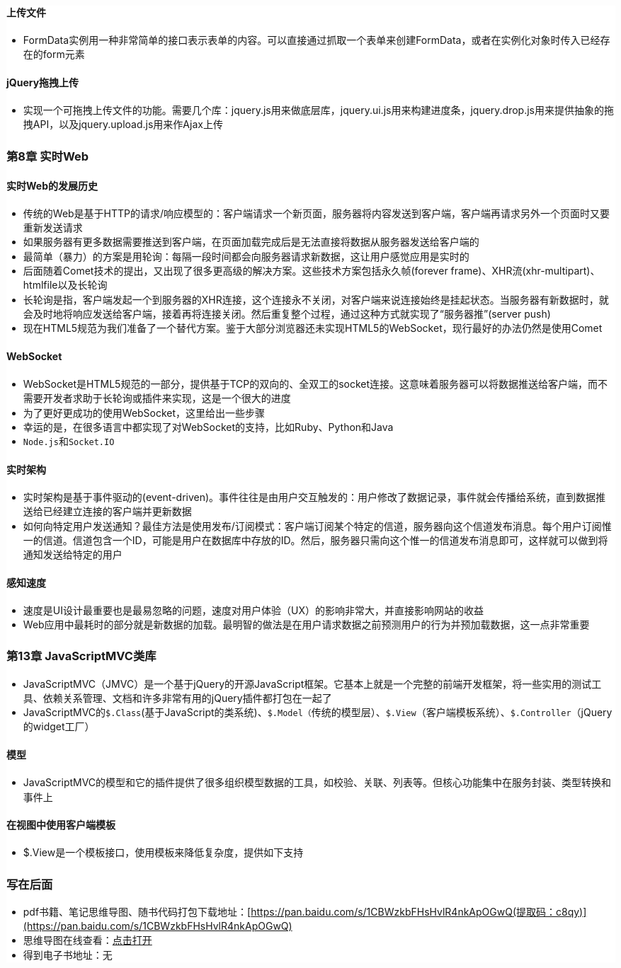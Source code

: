 #### 上传文件
- FormData实例用一种非常简单的接口表示表单的内容。可以直接通过抓取一个表单来创建FormData，或者在实例化对象时传入已经存在的form元素

#### jQuery拖拽上传
- 实现一个可拖拽上传文件的功能。需要几个库：jquery.js用来做底层库，jquery.ui.js用来构建进度条，jquery.drop.js用来提供抽象的拖拽API，以及jquery.upload.js用来作Ajax上传

### 第8章 实时Web

#### 实时Web的发展历史
- 传统的Web是基于HTTP的请求/响应模型的：客户端请求一个新页面，服务器将内容发送到客户端，客户端再请求另外一个页面时又要重新发送请求
- 如果服务器有更多数据需要推送到客户端，在页面加载完成后是无法直接将数据从服务器发送给客户端的
- 最简单（暴力）的方案是用轮询：每隔一段时间都会向服务器请求新数据，这让用户感觉应用是实时的
- 后面随着Comet技术的提出，又出现了很多更高级的解决方案。这些技术方案包括永久帧(forever frame)、XHR流(xhr-multipart)、htmlfile以及长轮询
- 长轮询是指，客户端发起一个到服务器的XHR连接，这个连接永不关闭，对客户端来说连接始终是挂起状态。当服务器有新数据时，就会及时地将响应发送给客户端，接着再将连接关闭。然后重复整个过程，通过这种方式就实现了“服务器推”(server push)
- 现在HTML5规范为我们准备了一个替代方案。鉴于大部分浏览器还未实现HTML5的WebSocket，现行最好的办法仍然是使用Comet

#### WebSocket
- WebSocket是HTML5规范的一部分，提供基于TCP的双向的、全双工的socket连接。这意味着服务器可以将数据推送给客户端，而不需要开发者求助于长轮询或插件来实现，这是一个很大的进度
- 为了更好更成功的使用WebSocket，这里给出一些步骤
- 幸运的是，在很多语言中都实现了对WebSocket的支持，比如Ruby、Python和Java
- `Node.js`和`Socket.IO`

#### 实时架构
- 实时架构是基于事件驱动的(event-driven)。事件往往是由用户交互触发的：用户修改了数据记录，事件就会传播给系统，直到数据推送给已经建立连接的客户端并更新数据
- 如何向特定用户发送通知？最佳方法是使用发布/订阅模式：客户端订阅某个特定的信道，服务器向这个信道发布消息。每个用户订阅惟一的信道。信道包含一个ID，可能是用户在数据库中存放的ID。然后，服务器只需向这个惟一的信道发布消息即可，这样就可以做到将通知发送给特定的用户

#### 感知速度
- 速度是UI设计最重要也是最易忽略的问题，速度对用户体验（UX）的影响非常大，并直接影响网站的收益
- Web应用中最耗时的部分就是新数据的加载。最明智的做法是在用户请求数据之前预测用户的行为并预加载数据，这一点非常重要

### 第13章 JavaScriptMVC类库
- JavaScriptMVC（JMVC）是一个基于jQuery的开源JavaScript框架。它基本上就是一个完整的前端开发框架，将一些实用的测试工具、依赖关系管理、文档和许多非常有用的jQuery插件都打包在一起了
- JavaScriptMVC的`$.Class`(基于JavaScript的类系统)、`$.Model（`传统的模型层）、`$.View`（客户端模板系统）、`$.Controller`（jQuery的widget工厂）

#### 模型
- JavaScriptMVC的模型和它的插件提供了很多组织模型数据的工具，如校验、关联、列表等。但核心功能集中在服务封装、类型转换和事件上

#### 在视图中使用客户端模板
- $.View是一个模板接口，使用模板来降低复杂度，提供如下支持

### 写在后面
- pdf书籍、笔记思维导图、随书代码打包下载地址：[https://pan.baidu.com/s/1CBWzkbFHsHvlR4nkApOGwQ(提取码：c8qy)](https://pan.baidu.com/s/1CBWzkbFHsHvlR4nkApOGwQ)
- 思维导图在线查看：[点击打开](/assets/attachment/fed-book/《基于MVC的JavaScript_Web富应用开发》_Alex_MacCaw_李晶等.svg)
- 得到电子书地址：无